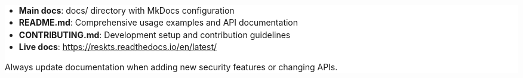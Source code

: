 - **Main docs**: docs/ directory with MkDocs configuration
- **README.md**: Comprehensive usage examples and API documentation
- **CONTRIBUTING.md**: Development setup and contribution guidelines
- **Live docs**: https://reskts.readthedocs.io/en/latest/

Always update documentation when adding new security features or changing APIs.